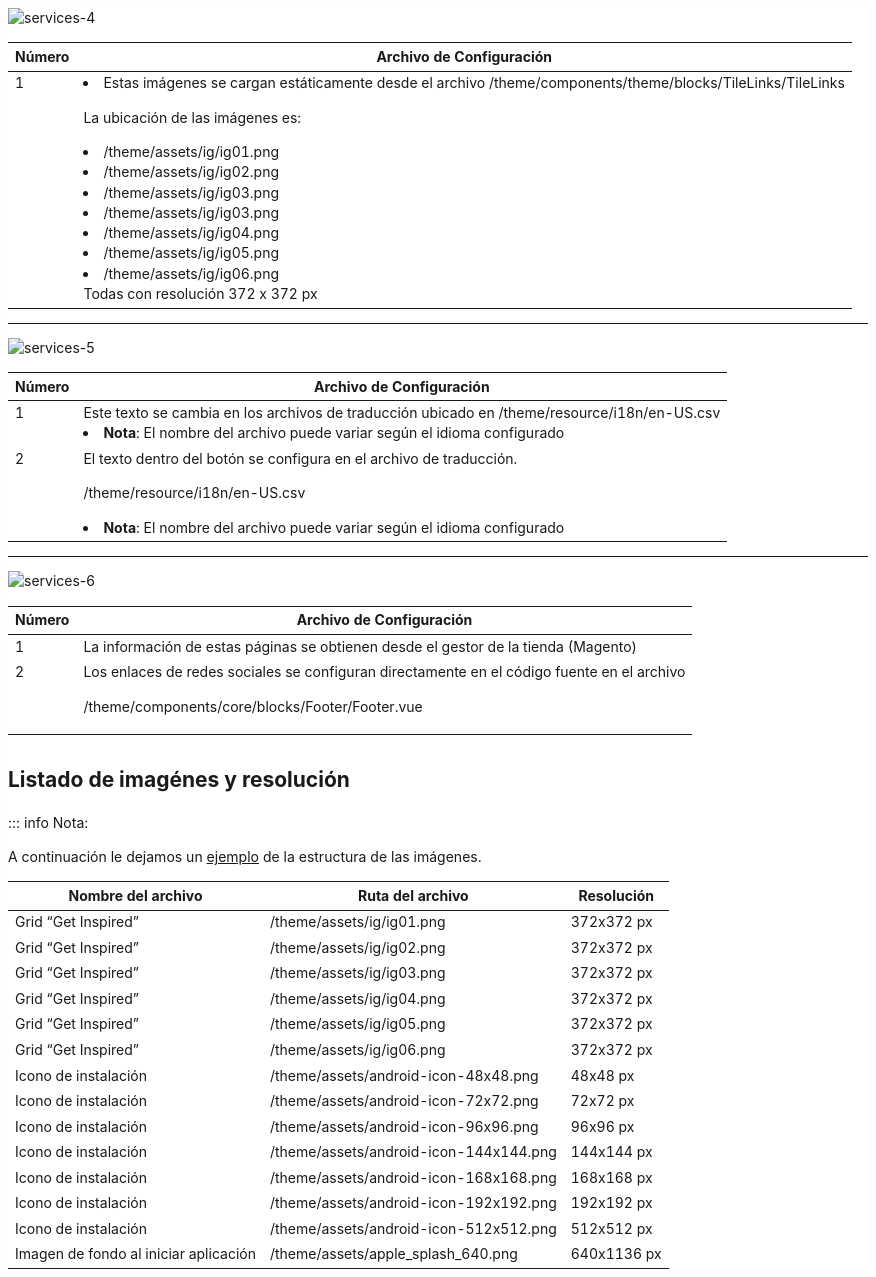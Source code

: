 
![services-4](/assets/img/about/other-services/4.png)

**Número** | **Archivo de Configuración** |
-----------|------------------------------|
1 | <li>Estas imágenes se cargan estáticamente desde el archivo /theme/components/theme/blocks/TileLinks/TileLinks</li> <p>La ubicación de las imágenes es:</p> <li>/theme/assets/ig/ig01.png</li> <li>/theme/assets/ig/ig02.png</li> <li>/theme/assets/ig/ig03.png</li> <li>/theme/assets/ig/ig03.png</li> <li>/theme/assets/ig/ig04.png</li> <li>/theme/assets/ig/ig05.png</li> <li>/theme/assets/ig/ig06.png</li> Todas con resolución 372 x 372 px |

---

![services-5](/assets/img/about/other-services/5.png)

**Número** | **Archivo de Configuración** |
-----------|------------------------------|
1 | Este texto se cambia en los archivos de traducción ubicado en /theme/resource/i18n/en-US.csv <li>**Nota**: El nombre del archivo puede variar según el idioma configurado</li> 
2 | El texto dentro del botón se configura en el archivo de traducción. <p>/theme/resource/i18n/en-US.csv</p> <li>**Nota**: El nombre del archivo puede variar según el idioma configurado</li>

---

![services-6](/assets/img/about/other-services/6.png)

**Número** | **Archivo de Configuración** |
-----------|------------------------------|
1 | La información de estas páginas se obtienen desde el gestor de la tienda (Magento)
2 |Los enlaces de redes sociales se configuran directamente en el código fuente en el archivo <p>/theme/components/core/blocks/Footer/Footer.vue</p>

## Listado de imagénes y resolución

::: info Nota:

A continuación le dejamos un [ejemplo](/assets/img/about/other-services/assets-default.zip) de la estructura de las imágenes.

| Nombre del archivo                   | Ruta del archivo                        | Resolución   |
|--------------------------------------|-----------------------------------------|--------------|
| Grid “Get Inspired”                  | /theme/assets/ig/ig01.png              | 372x372 px   |
| Grid “Get Inspired”                  | /theme/assets/ig/ig02.png              | 372x372 px   |
| Grid “Get Inspired”                  | /theme/assets/ig/ig03.png              | 372x372 px   |
| Grid “Get Inspired”                  | /theme/assets/ig/ig04.png              | 372x372 px   |
| Grid “Get Inspired”                  | /theme/assets/ig/ig05.png              | 372x372 px   |
| Grid “Get Inspired”                  | /theme/assets/ig/ig06.png              | 372x372 px   |
| Icono de instalación                 | /theme/assets/android-icon-48x48.png   | 48x48 px     |
| Icono de instalación                 | /theme/assets/android-icon-72x72.png   | 72x72 px     |
| Icono de instalación                 | /theme/assets/android-icon-96x96.png   | 96x96 px     |
| Icono de instalación                 | /theme/assets/android-icon-144x144.png | 144x144 px   |
| Icono de instalación                 | /theme/assets/android-icon-168x168.png | 168x168 px   |
| Icono de instalación                 | /theme/assets/android-icon-192x192.png | 192x192 px   |
| Icono de instalación                 | /theme/assets/android-icon-512x512.png | 512x512 px   |
| Imagen de fondo al iniciar aplicación| /theme/assets/apple_splash_640.png     | 640x1136 px  |